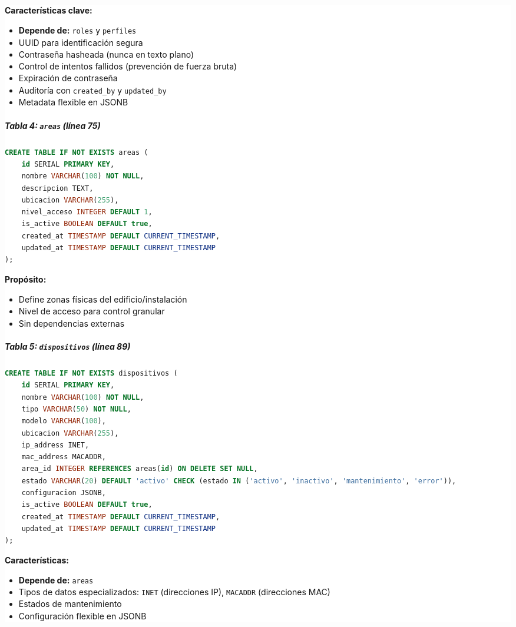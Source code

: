 **Características clave:**
- **Depende de:** `roles` y `perfiles`
- UUID para identificación segura
- Contraseña hasheada (nunca en texto plano)
- Control de intentos fallidos (prevención de fuerza bruta)
- Expiración de contraseña
- Auditoría con `created_by` y `updated_by`
- Metadata flexible en JSONB

##### Tabla 4: `areas` (línea 75)
```sql
CREATE TABLE IF NOT EXISTS areas (
    id SERIAL PRIMARY KEY,
    nombre VARCHAR(100) NOT NULL,
    descripcion TEXT,
    ubicacion VARCHAR(255),
    nivel_acceso INTEGER DEFAULT 1,
    is_active BOOLEAN DEFAULT true,
    created_at TIMESTAMP DEFAULT CURRENT_TIMESTAMP,
    updated_at TIMESTAMP DEFAULT CURRENT_TIMESTAMP
);
```

**Propósito:**
- Define zonas físicas del edificio/instalación
- Nivel de acceso para control granular
- Sin dependencias externas

##### Tabla 5: `dispositivos` (línea 89)
```sql
CREATE TABLE IF NOT EXISTS dispositivos (
    id SERIAL PRIMARY KEY,
    nombre VARCHAR(100) NOT NULL,
    tipo VARCHAR(50) NOT NULL,
    modelo VARCHAR(100),
    ubicacion VARCHAR(255),
    ip_address INET,
    mac_address MACADDR,
    area_id INTEGER REFERENCES areas(id) ON DELETE SET NULL,
    estado VARCHAR(20) DEFAULT 'activo' CHECK (estado IN ('activo', 'inactivo', 'mantenimiento', 'error')),
    configuracion JSONB,
    is_active BOOLEAN DEFAULT true,
    created_at TIMESTAMP DEFAULT CURRENT_TIMESTAMP,
    updated_at TIMESTAMP DEFAULT CURRENT_TIMESTAMP
);
```

**Características:**
- **Depende de:** `areas`
- Tipos de datos especializados: `INET` (direcciones IP), `MACADDR` (direcciones MAC)
- Estados de mantenimiento
- Configuración flexible en JSONB
